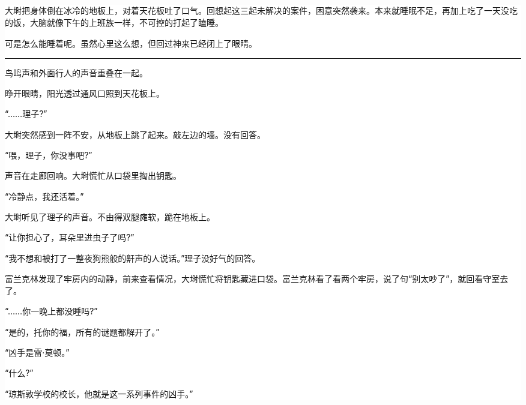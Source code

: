 大埘把身体倒在冰冷的地板上，对着天花板吐了口气。回想起这三起未解决的案件，困意突然袭来。本来就睡眠不足，再加上吃了一天没吃的饭，大脑就像下午的上班族一样，不可控的打起了瞌睡。

可是怎么能睡着呢。虽然心里这么想，但回过神来已经闭上了眼睛。

*****

鸟鸣声和外面行人的声音重叠在一起。

睁开眼睛，阳光透过通风口照到天花板上。

“……理子?”

大埘突然感到一阵不安，从地板上跳了起来。敲左边的墙。没有回答。

“喂，理子，你没事吧?”

声音在走廊回响。大埘慌忙从口袋里掏出钥匙。

“冷静点，我还活着。”

大埘听见了理子的声音。不由得双腿瘫软，跪在地板上。

“让你担心了，耳朵里进虫子了吗?”

“我不想和被打了一整夜狗熊般的鼾声的人说话。”理子没好气的回答。

富兰克林发现了牢房内的动静，前来查看情况，大埘慌忙将钥匙藏进口袋。富兰克林看了看两个牢房，说了句“别太吵了”，就回看守室去了。

“……你一晚上都没睡吗?”

“是的，托你的福，所有的谜题都解开了。”

“凶手是雷·莫顿。”

“什么?”

“琼斯敦学校的校长，他就是这一系列事件的凶手。”